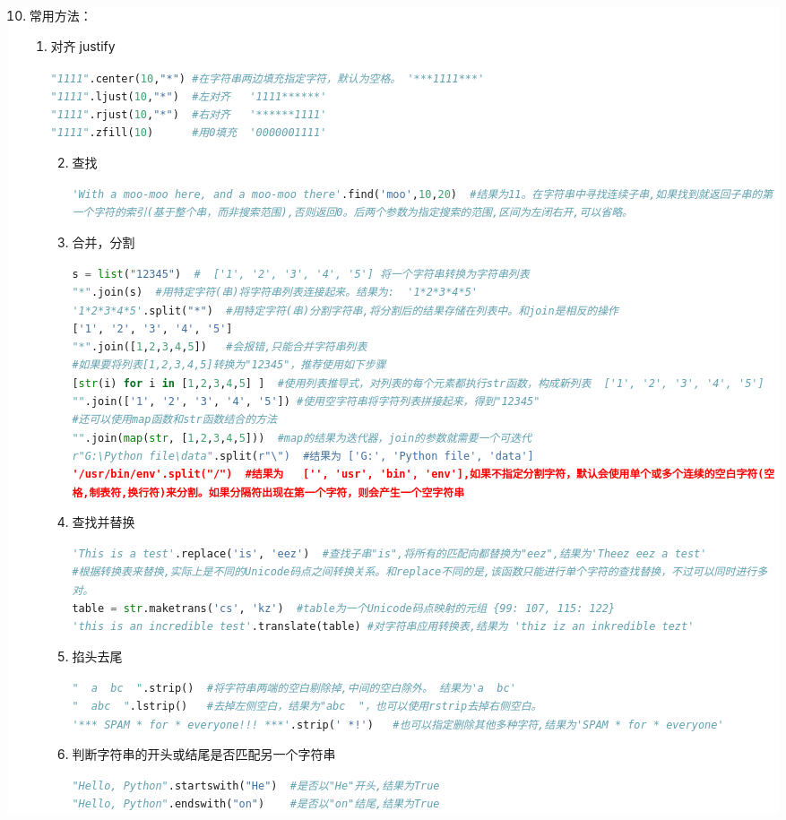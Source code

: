 10. 常用方法：

    1. 对齐 justify

       ```python
       "1111".center(10,"*") #在字符串两边填充指定字符，默认为空格。 '***1111***'
       "1111".ljust(10,"*")  #左对齐   '1111******'
       "1111".rjust(10,"*")  #右对齐   '******1111'
       "1111".zfill(10)      #用0填充  '0000001111'
       ```

       2. 查找

          ```python
          'With a moo-moo here, and a moo-moo there'.find('moo',10,20)  #结果为11。在字符串中寻找连续子串,如果找到就返回子串的第一个字符的索引(基于整个串，而非搜索范围),否则返回0。后两个参数为指定搜索的范围,区间为左闭右开,可以省略。
          ```

       3. 合并，分割

          ```python
          s = list("12345")  #  ['1', '2', '3', '4', '5'] 将一个字符串转换为字符串列表
          "*".join(s)  #用特定字符(串)将字符串列表连接起来。结果为:  '1*2*3*4*5'
          '1*2*3*4*5'.split("*")  #用特定字符(串)分割字符串,将分割后的结果存储在列表中。和join是相反的操作
          ['1', '2', '3', '4', '5']
          "*".join([1,2,3,4,5])   #会报错,只能合并字符串列表
          #如果要将列表[1,2,3,4,5]转换为"12345"，推荐使用如下步骤
          [str(i) for i in [1,2,3,4,5] ]  #使用列表推导式，对列表的每个元素都执行str函数，构成新列表  ['1', '2', '3', '4', '5']
          "".join(['1', '2', '3', '4', '5']) #使用空字符串将字符列表拼接起来，得到"12345"
          #还可以使用map函数和str函数结合的方法
          "".join(map(str, [1,2,3,4,5]))  #map的结果为迭代器，join的参数就需要一个可迭代
          r"G:\Python file\data".split(r"\")  #结果为 ['G:', 'Python file', 'data']
          '/usr/bin/env'.split("/")  #结果为   ['', 'usr', 'bin', 'env'],如果不指定分割字符，默认会使用单个或多个连续的空白字符(空格,制表符,换行符)来分割。如果分隔符出现在第一个字符，则会产生一个空字符串
          ```

       4. 查找并替换
       
          ```python
          'This is a test'.replace('is', 'eez')  #查找子串"is",将所有的匹配向都替换为"eez",结果为'Theez eez a test'
          #根据转换表来替换,实际上是不同的Unicode码点之间转换关系。和replace不同的是,该函数只能进行单个字符的查找替换，不过可以同时进行多对。
          table = str.maketrans('cs', 'kz')  #table为一个Unicode码点映射的元组 {99: 107, 115: 122}
          'this is an incredible test'.translate(table) #对字符串应用转换表,结果为 'thiz iz an inkredible tezt'
          ```

       5. 掐头去尾
       
          ```python
          "  a  bc  ".strip()  #将字符串两端的空白剔除掉,中间的空白除外。 结果为'a  bc'
          "  abc  ".lstrip()   #去掉左侧空白，结果为"abc  "，也可以使用rstrip去掉右侧空白。
          '*** SPAM * for * everyone!!! ***'.strip(' *!')   #也可以指定删除其他多种字符,结果为'SPAM * for * everyone'
          ```

       6. 判断字符串的开头或结尾是否匹配另一个字符串
       
          ```python
          "Hello, Python".startswith("He")  #是否以"He"开头,结果为True
          "Hello, Python".endswith("on")    #是否以"on"结尾,结果为True
          ```
